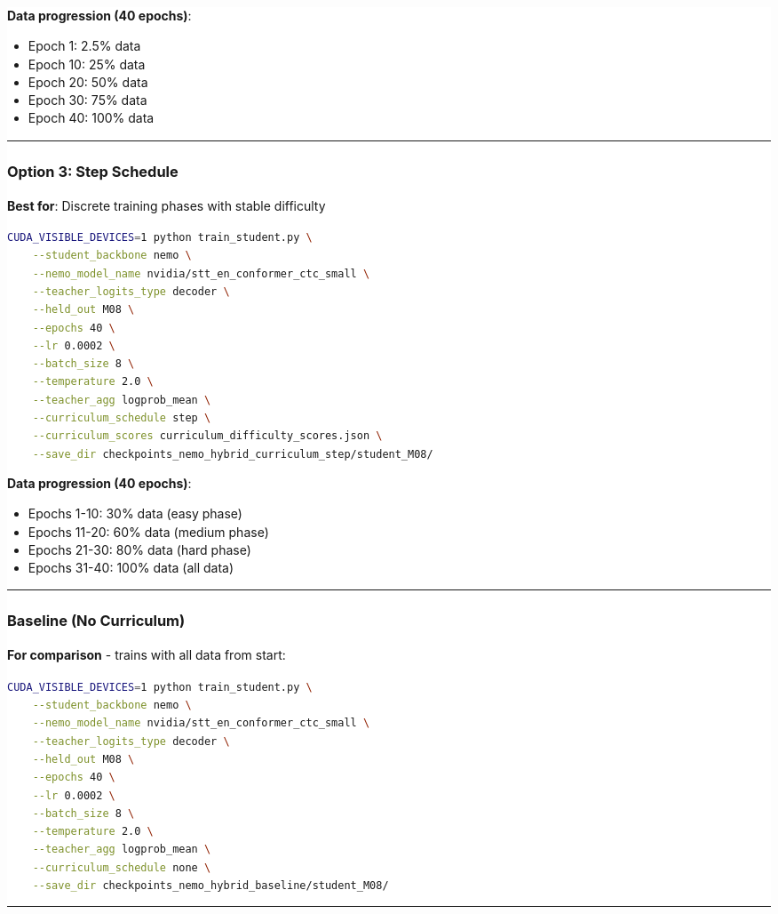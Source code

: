 **Data progression (40 epochs)**:
- Epoch 1: 2.5% data
- Epoch 10: 25% data
- Epoch 20: 50% data
- Epoch 30: 75% data
- Epoch 40: 100% data

---

### Option 3: Step Schedule

**Best for**: Discrete training phases with stable difficulty

```bash
CUDA_VISIBLE_DEVICES=1 python train_student.py \
    --student_backbone nemo \
    --nemo_model_name nvidia/stt_en_conformer_ctc_small \
    --teacher_logits_type decoder \
    --held_out M08 \
    --epochs 40 \
    --lr 0.0002 \
    --batch_size 8 \
    --temperature 2.0 \
    --teacher_agg logprob_mean \
    --curriculum_schedule step \
    --curriculum_scores curriculum_difficulty_scores.json \
    --save_dir checkpoints_nemo_hybrid_curriculum_step/student_M08/
```

**Data progression (40 epochs)**:
- Epochs 1-10: 30% data (easy phase)
- Epochs 11-20: 60% data (medium phase)
- Epochs 21-30: 80% data (hard phase)
- Epochs 31-40: 100% data (all data)

---

### Baseline (No Curriculum)

**For comparison** - trains with all data from start:

```bash
CUDA_VISIBLE_DEVICES=1 python train_student.py \
    --student_backbone nemo \
    --nemo_model_name nvidia/stt_en_conformer_ctc_small \
    --teacher_logits_type decoder \
    --held_out M08 \
    --epochs 40 \
    --lr 0.0002 \
    --batch_size 8 \
    --temperature 2.0 \
    --teacher_agg logprob_mean \
    --curriculum_schedule none \
    --save_dir checkpoints_nemo_hybrid_baseline/student_M08/
```

---